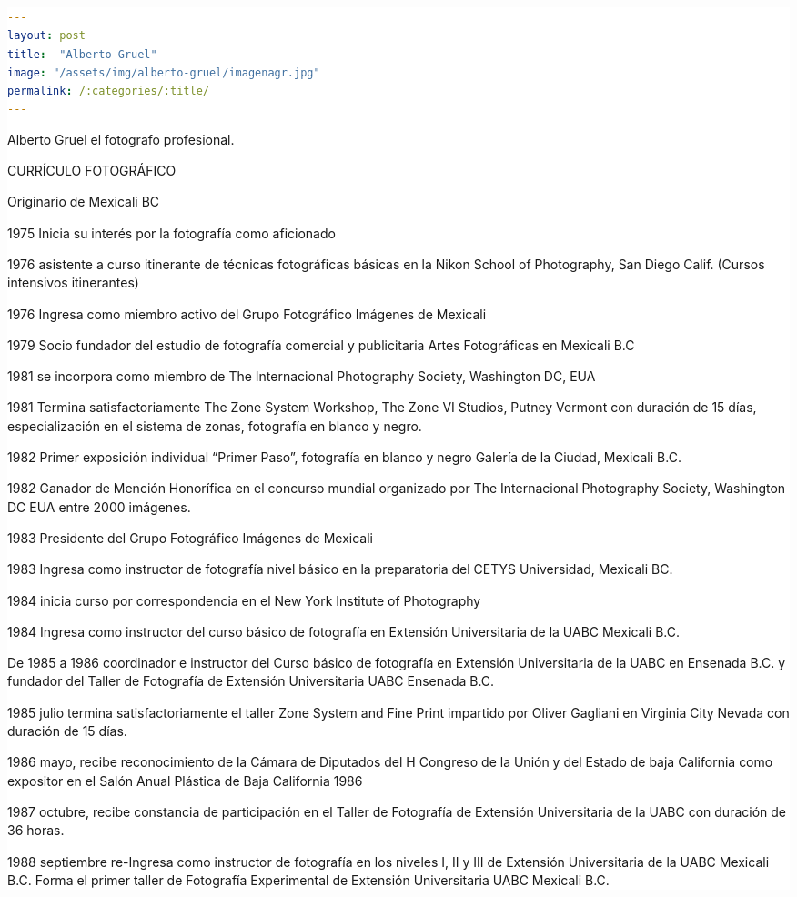 ```yaml
---
layout: post
title:  "Alberto Gruel"
image: "/assets/img/alberto-gruel/imagenagr.jpg"
permalink: /:categories/:title/
---
```


Alberto Gruel el fotografo profesional.

CURRÍCULO FOTOGRÁFICO

Originario de Mexicali BC

1975 Inicia su interés por la fotografía como aficionado

1976 asistente a curso itinerante de técnicas fotográficas básicas en la Nikon School of Photography, San Diego Calif. (Cursos intensivos itinerantes)  

1976 Ingresa  como miembro activo del Grupo Fotográfico Imágenes de Mexicali

1979 Socio fundador del estudio de fotografía comercial y publicitaria Artes Fotográficas en Mexicali B.C

1981 se incorpora como miembro de The Internacional  Photography Society, Washington DC, EUA

1981 Termina satisfactoriamente The Zone System Workshop, The Zone VI Studios, Putney Vermont con duración de 15 días, especialización en el sistema de zonas, fotografía en blanco y negro. 

1982 Primer exposición individual “Primer Paso”, fotografía en blanco y negro Galería de la Ciudad, Mexicali B.C.

1982 Ganador de Mención Honorífica en el concurso mundial organizado por The Internacional  Photography Society, Washington DC EUA entre 2000 imágenes.

1983 Presidente del Grupo Fotográfico Imágenes de Mexicali

1983 Ingresa como instructor de fotografía nivel básico en la preparatoria del CETYS Universidad, Mexicali BC. 

1984 inicia curso por correspondencia en el New York Institute of Photography 

1984 Ingresa como instructor del curso básico de fotografía en Extensión Universitaria de la UABC Mexicali B.C.

De 1985 a 1986 coordinador e instructor del Curso básico de fotografía en Extensión Universitaria de la UABC en Ensenada B.C. y fundador del Taller de Fotografía de Extensión Universitaria UABC Ensenada B.C. 

1985 julio termina satisfactoriamente el taller Zone System and Fine Print impartido por Oliver Gagliani en Virginia City Nevada con duración de 15 días.

1986 mayo, recibe reconocimiento de la Cámara de Diputados del H Congreso de la Unión y del  Estado de baja California  como expositor en el Salón Anual Plástica de Baja California 1986

1987 octubre, recibe constancia de participación en el Taller de Fotografía de Extensión Universitaria de la UABC con duración de 36 horas.

1988 septiembre re-Ingresa como instructor de fotografía en los niveles I, II y III de Extensión Universitaria de la UABC Mexicali B.C. Forma el primer taller de Fotografía Experimental de Extensión Universitaria UABC Mexicali B.C.
